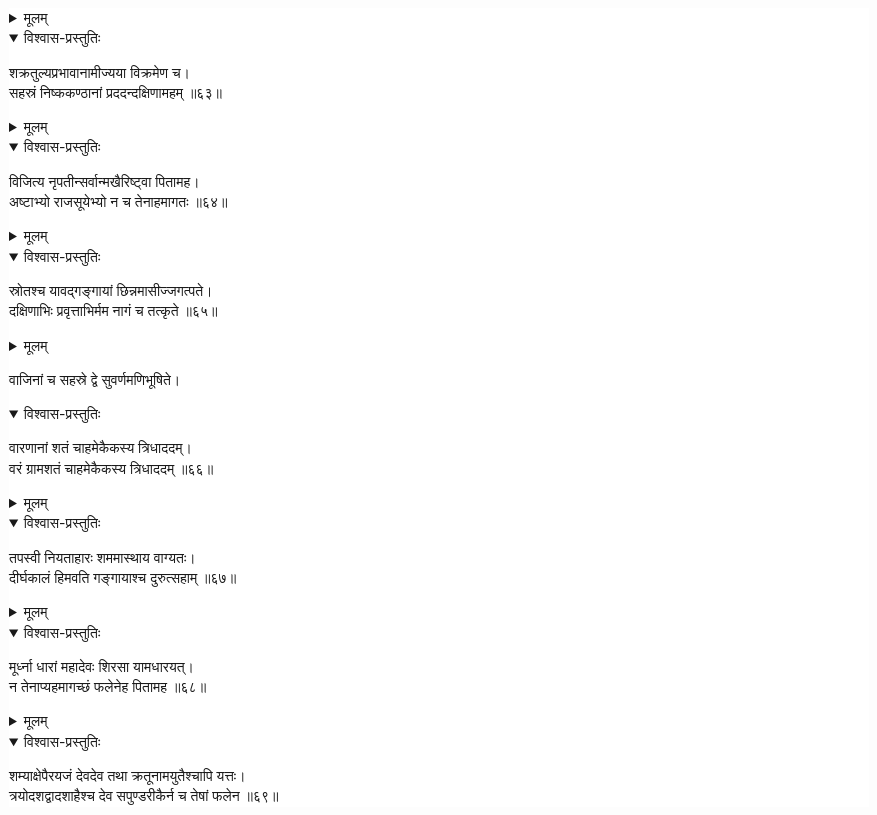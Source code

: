 <details><summary>मूलम्</summary></details>


<details open><summary>विश्वास-प्रस्तुतिः</summary>

शक्रतुल्यप्रभावानामीज्यया विक्रमेण च।  
सहस्रं निष्ककण्ठानां प्रददन्दक्षिणामहम् ॥६३॥
</details>

<details><summary>मूलम्</summary></details>


<details open><summary>विश्वास-प्रस्तुतिः</summary>

विजित्य नृपतीन्सर्वान्मखैरिष्ट्वा पितामह।  
अष्टाभ्यो राजसूयेभ्यो न च तेनाहमागतः ॥६४॥
</details>

<details><summary>मूलम्</summary></details>


<details open><summary>विश्वास-प्रस्तुतिः</summary>

स्रोतश्च यावद्गङ्गायां छिन्नमासीज्जगत्पते।  
दक्षिणाभिः प्रवृत्ताभिर्मम नागं च तत्कृते ॥६५॥
</details>

<details><summary>मूलम्</summary></details>

वाजिनां च सहस्रे द्वे सुवर्णमणिभूषिते।  

<details open><summary>विश्वास-प्रस्तुतिः</summary>

वारणानां शतं चाहमेकैकस्य त्रिधाददम्।  
वरं ग्रामशतं चाहमेकैकस्य त्रिधाददम् ॥६६॥
</details>

<details><summary>मूलम्</summary></details>


<details open><summary>विश्वास-प्रस्तुतिः</summary>

तपस्वी नियताहारः शममास्थाय वाग्यतः।  
दीर्घकालं हिमवति गङ्गायाश्च दुरुत्सहाम् ॥६७॥
</details>

<details><summary>मूलम्</summary></details>


<details open><summary>विश्वास-प्रस्तुतिः</summary>

मूर्ध्ना धारां महादेवः शिरसा यामधारयत्।  
न तेनाप्यहमागच्छं फलेनेह पितामह ॥६८॥
</details>

<details><summary>मूलम्</summary></details>


<details open><summary>विश्वास-प्रस्तुतिः</summary>

शम्याक्षेपैरयजं देवदेव तथा क्रतूनामयुतैश्चापि यत्तः।  
त्रयोदशद्वादशाहैश्च देव सपुण्डरीकैर्न च तेषां फलेन ॥६९॥
</details>
